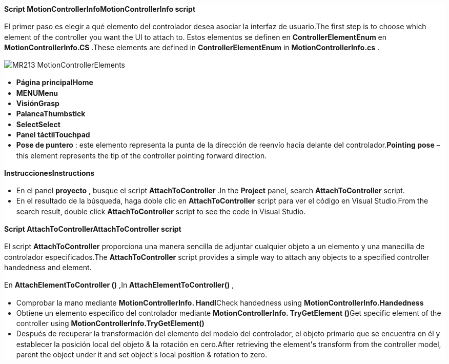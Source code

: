 <span data-ttu-id="bce33-238">**Script MotionControllerInfo**</span><span class="sxs-lookup"><span data-stu-id="bce33-238">**MotionControllerInfo script**</span></span>

<span data-ttu-id="bce33-239">El primer paso es elegir a qué elemento del controlador desea asociar la interfaz de usuario.</span><span class="sxs-lookup"><span data-stu-id="bce33-239">The first step is to choose which element of the controller you want the UI to attach to.</span></span> <span data-ttu-id="bce33-240">Estos elementos se definen en **ControllerElementEnum** en **MotionControllerInfo.CS** .</span><span class="sxs-lookup"><span data-stu-id="bce33-240">These elements are defined in **ControllerElementEnum** in **MotionControllerInfo.cs** .</span></span>

![MR213 MotionControllerElements](images/mr213-motioncontrollerelements-1000px.jpg)

* <span data-ttu-id="bce33-242">**Página principal**</span><span class="sxs-lookup"><span data-stu-id="bce33-242">**Home**</span></span>
* <span data-ttu-id="bce33-243">**MENU**</span><span class="sxs-lookup"><span data-stu-id="bce33-243">**Menu**</span></span>
* <span data-ttu-id="bce33-244">**Visión**</span><span class="sxs-lookup"><span data-stu-id="bce33-244">**Grasp**</span></span>
* <span data-ttu-id="bce33-245">**Palanca**</span><span class="sxs-lookup"><span data-stu-id="bce33-245">**Thumbstick**</span></span>
* <span data-ttu-id="bce33-246">**Select**</span><span class="sxs-lookup"><span data-stu-id="bce33-246">**Select**</span></span>
* <span data-ttu-id="bce33-247">**Panel táctil**</span><span class="sxs-lookup"><span data-stu-id="bce33-247">**Touchpad**</span></span>
* <span data-ttu-id="bce33-248">**Pose de puntero** : este elemento representa la punta de la dirección de reenvío hacia delante del controlador.</span><span class="sxs-lookup"><span data-stu-id="bce33-248">**Pointing pose** – this element represents the tip of the controller pointing forward direction.</span></span>

<span data-ttu-id="bce33-249">**Instrucciones**</span><span class="sxs-lookup"><span data-stu-id="bce33-249">**Instructions**</span></span>

* <span data-ttu-id="bce33-250">En el panel **proyecto** , busque el script **AttachToController** .</span><span class="sxs-lookup"><span data-stu-id="bce33-250">In the **Project** panel, search **AttachToController** script.</span></span>
* <span data-ttu-id="bce33-251">En el resultado de la búsqueda, haga doble clic en **AttachToController** script para ver el código en Visual Studio.</span><span class="sxs-lookup"><span data-stu-id="bce33-251">From the search result, double click **AttachToController** script to see the code in Visual Studio.</span></span>

<span data-ttu-id="bce33-252">**Script AttachToController**</span><span class="sxs-lookup"><span data-stu-id="bce33-252">**AttachToController script**</span></span>

<span data-ttu-id="bce33-253">El script **AttachToController** proporciona una manera sencilla de adjuntar cualquier objeto a un elemento y una manecilla de controlador especificados.</span><span class="sxs-lookup"><span data-stu-id="bce33-253">The **AttachToController** script provides a simple way to attach any objects to a specified controller handedness and element.</span></span>

<span data-ttu-id="bce33-254">En **AttachElementToController ()** ,</span><span class="sxs-lookup"><span data-stu-id="bce33-254">In **AttachElementToController()** ,</span></span>

* <span data-ttu-id="bce33-255">Comprobar la mano mediante **MotionControllerInfo. Handl**</span><span class="sxs-lookup"><span data-stu-id="bce33-255">Check handedness using **MotionControllerInfo.Handedness**</span></span>
* <span data-ttu-id="bce33-256">Obtiene un elemento específico del controlador mediante **MotionControllerInfo. TryGetElement ()**</span><span class="sxs-lookup"><span data-stu-id="bce33-256">Get specific element of the controller using **MotionControllerInfo.TryGetElement()**</span></span>
* <span data-ttu-id="bce33-257">Después de recuperar la transformación del elemento del modelo del controlador, el objeto primario que se encuentra en él y establecer la posición local del objeto & la rotación en cero.</span><span class="sxs-lookup"><span data-stu-id="bce33-257">After retrieving the element's transform from the controller model, parent the object under it and set object's local position & rotation to zero.</span></span>
